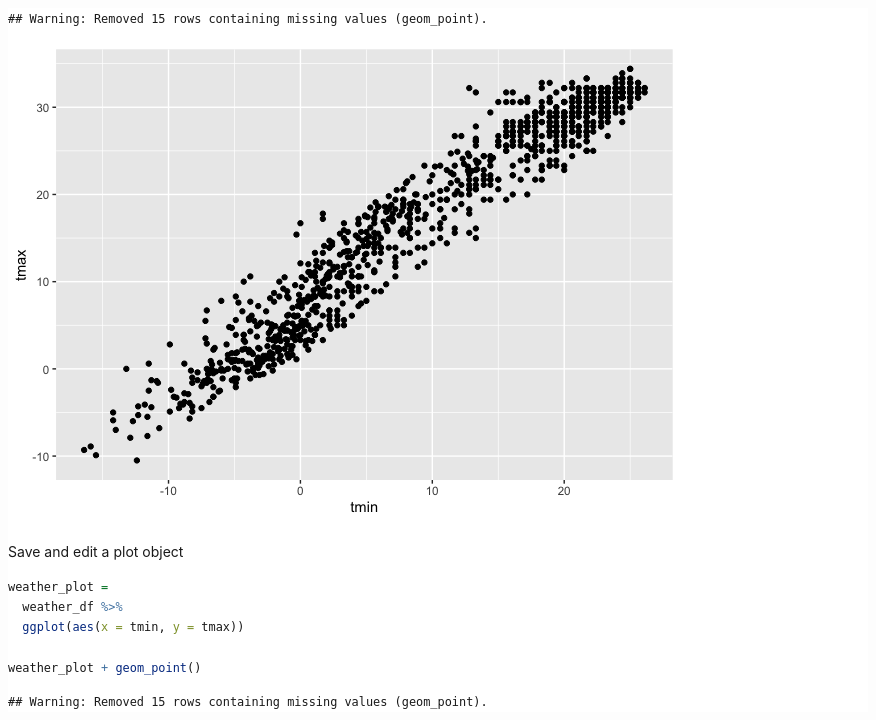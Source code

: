    ## Warning: Removed 15 rows containing missing values (geom_point).

![](vis_i_files/figure-gfm/unnamed-chunk-3-1.png)

Save and edit a plot object

``` r
weather_plot = 
  weather_df %>%
  ggplot(aes(x = tmin, y = tmax))

weather_plot + geom_point()
```

    ## Warning: Removed 15 rows containing missing values (geom_point).
